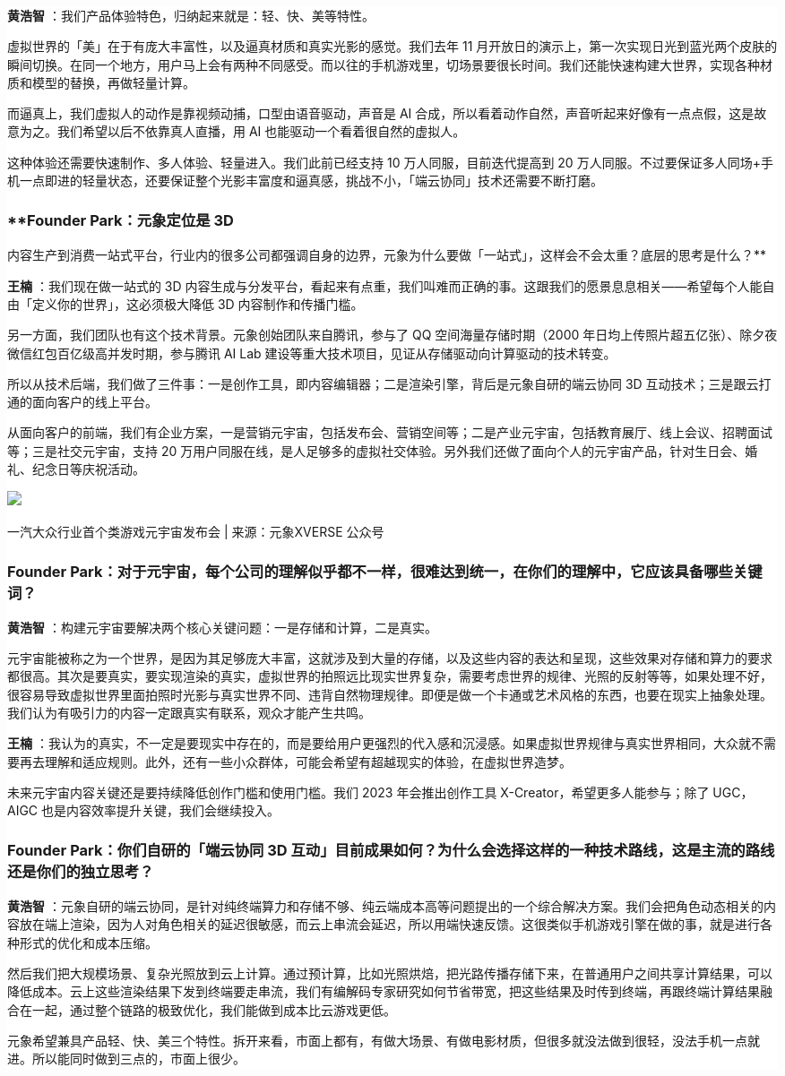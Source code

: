 **黄浩智** ：我们产品体验特色，归纳起来就是：轻、快、美等特性。

虚拟世界的「美」在于有庞大丰富性，以及逼真材质和真实光影的感觉。我们去年 11
月开放日的演示上，第一次实现日光到蓝光两个皮肤的瞬间切换。在同一个地方，用户马上会有两种不同感受。而以往的手机游戏里，切场景要很长时间。我们还能快速构建大世界，实现各种材质和模型的替换，再做轻量计算。

而逼真上，我们虚拟人的动作是靠视频动捕，口型由语音驱动，声音是 AI
合成，所以看着动作自然，声音听起来好像有一点点假，这是故意为之。我们希望以后不依靠真人直播，用 AI 也能驱动一个看着很自然的虚拟人。

这种体验还需要快速制作、多人体验、轻量进入。我们此前已经支持 10 万人同服，目前迭代提高到 20
万人同服。不过要保证多人同场+手机一点即进的轻量状态，还要保证整个光影丰富度和逼真感，挑战不小，「端云协同」技术还需要不断打磨。

### **Founder Park：元象定位是 3D
内容生产到消费一站式平台，行业内的很多公司都强调自身的边界，元象为什么要做「一站式」，这样会不会太重？底层的思考是什么？**

**王楠** ：我们现在做一站式的 3D
内容生成与分发平台，看起来有点重，我们叫难而正确的事。这跟我们的愿景息息相关——希望每个人能自由「定义你的世界」，这必须极大降低 3D 内容制作和传播门槛。

另一方面，我们团队也有这个技术背景。元象创始团队来自腾讯，参与了 QQ 空间海量存储时期（2000
年日均上传照片超五亿张）、除夕夜微信红包百亿级高并发时期，参与腾讯 AI Lab 建设等重大技术项目，见证从存储驱动向计算驱动的技术转变。

所以从技术后端，我们做了三件事：一是创作工具，即内容编辑器；二是渲染引擎，背后是元象自研的端云协同 3D 互动技术；三是跟云打通的面向客户的线上平台。

从面向客户的前端，我们有企业方案，一是营销元宇宙，包括发布会、营销空间等；二是产业元宇宙，包括教育展厅、线上会议、招聘面试等；三是社交元宇宙，支持 20
万用户同服在线，是人足够多的虚拟社交体验。另外我们还做了面向个人的元宇宙产品，针对生日会、婚礼、纪念日等庆祝活动。

![](https://mmbiz.qpic.cn/mmbiz_png/qpAK9iaV2O3tulicSeGWeUflbcjia7FNbcxgVSKKPPDiasV781Fga15dmcibUFSIm0daSVibgZ9lX2FDkpqv13TmpstA/640?wx_fmt=png)

一汽大众行业首个类游戏元宇宙发布会 | 来源：元象XVERSE 公众号

### **Founder Park：对于元宇宙，每个公司的理解似乎都不一样，很难达到统一，在你们的理解中，它应该具备哪些关键词？**

**黄浩智** ：构建元宇宙要解决两个核心关键问题：一是存储和计算，二是真实。

元宇宙能被称之为一个世界，是因为其足够庞大丰富，这就涉及到大量的存储，以及这些内容的表达和呈现，这些效果对存储和算力的要求都很高。其次是要真实，要实现渲染的真实，虚拟世界的拍照远比现实世界复杂，需要考虑世界的规律、光照的反射等等，如果处理不好，很容易导致虚拟世界里面拍照时光影与真实世界不同、违背自然物理规律。即便是做一个卡通或艺术风格的东西，也要在现实上抽象处理。我们认为有吸引力的内容一定跟真实有联系，观众才能产生共鸣。

**王楠**
：我认为的真实，不一定是要现实中存在的，而是要给用户更强烈的代入感和沉浸感。如果虚拟世界规律与真实世界相同，大众就不需要再去理解和适应规则。此外，还有一些小众群体，可能会希望有超越现实的体验，在虚拟世界造梦。

未来元宇宙内容关键还是要持续降低创作门槛和使用门槛。我们 2023 年会推出创作工具 X-Creator，希望更多人能参与；除了 UGC，AIGC
也是内容效率提升关键，我们会继续投入。

### **Founder Park：你们自研的「端云协同 3D 互动」目前成果如何？为什么会选择这样的一种技术路线，这是主流的路线还是你们的独立思考？**

**黄浩智**
：元象自研的端云协同，是针对纯终端算力和存储不够、纯云端成本高等问题提出的一个综合解决方案。我们会把角色动态相关的内容放在端上渲染，因为人对角色相关的延迟很敏感，而云上串流会延迟，所以用端快速反馈。这很类似手机游戏引擎在做的事，就是进行各种形式的优化和成本压缩。

然后我们把大规模场景、复杂光照放到云上计算。通过预计算，比如光照烘焙，把光路传播存储下来，在普通用户之间共享计算结果，可以降低成本。云上这些渲染结果下发到终端要走串流，我们有编解码专家研究如何节省带宽，把这些结果及时传到终端，再跟终端计算结果融合在一起，通过整个链路的极致优化，我们能做到成本比云游戏更低。

元象希望兼具产品轻、快、美三个特性。拆开来看，市面上都有，有做大场景、有做电影材质，但很多就没法做到很轻，没法手机一点就进。所以能同时做到三点的，市面上很少。
